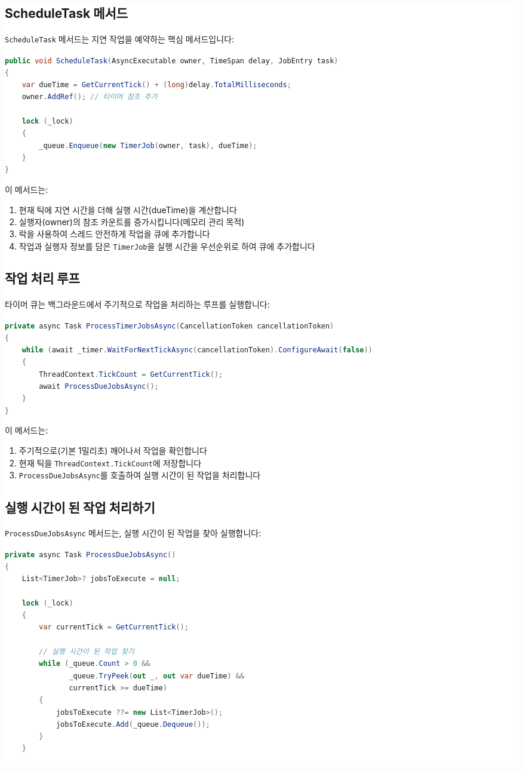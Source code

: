 ## ScheduleTask 메서드
`ScheduleTask` 메서드는 지연 작업을 예약하는 핵심 메서드입니다:

```csharp
public void ScheduleTask(AsyncExecutable owner, TimeSpan delay, JobEntry task)
{
    var dueTime = GetCurrentTick() + (long)delay.TotalMilliseconds;
    owner.AddRef(); // 타이머 참조 추가
    
    lock (_lock)
    {
        _queue.Enqueue(new TimerJob(owner, task), dueTime);
    }
}
```

이 메서드는:
1. 현재 틱에 지연 시간을 더해 실행 시간(dueTime)을 계산합니다
2. 실행자(owner)의 참조 카운트를 증가시킵니다(메모리 관리 목적)
3. 락을 사용하여 스레드 안전하게 작업을 큐에 추가합니다
4. 작업과 실행자 정보를 담은 `TimerJob`을 실행 시간을 우선순위로 하여 큐에 추가합니다
  

## 작업 처리 루프
타이머 큐는 백그라운드에서 주기적으로 작업을 처리하는 루프를 실행합니다:

```csharp
private async Task ProcessTimerJobsAsync(CancellationToken cancellationToken)
{
    while (await _timer.WaitForNextTickAsync(cancellationToken).ConfigureAwait(false))
    {
        ThreadContext.TickCount = GetCurrentTick();
        await ProcessDueJobsAsync();
    }
}
```

이 메서드는:
1. 주기적으로(기본 1밀리초) 깨어나서 작업을 확인합니다
2. 현재 틱을 `ThreadContext.TickCount`에 저장합니다
3. `ProcessDueJobsAsync`를 호출하여 실행 시간이 된 작업을 처리합니다
  

## 실행 시간이 된 작업 처리하기
`ProcessDueJobsAsync` 메서드는, 실행 시간이 된 작업을 찾아 실행합니다:

```csharp
private async Task ProcessDueJobsAsync()
{
    List<TimerJob>? jobsToExecute = null;
    
    lock (_lock)
    {
        var currentTick = GetCurrentTick();
        
        // 실행 시간이 된 작업 찾기
        while (_queue.Count > 0 && 
               _queue.TryPeek(out _, out var dueTime) && 
               currentTick >= dueTime)
        {
            jobsToExecute ??= new List<TimerJob>();
            jobsToExecute.Add(_queue.Dequeue());
        }
    }
    
```